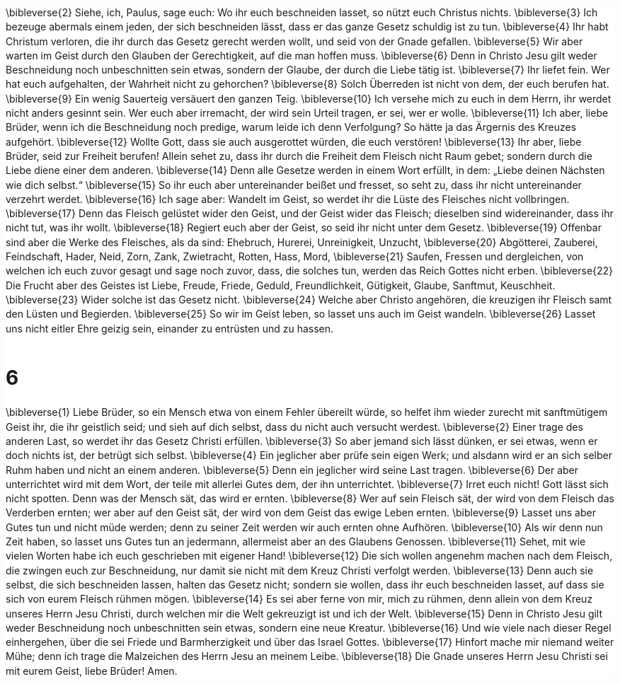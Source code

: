 \bibleverse{2} Siehe, ich, Paulus, sage euch: Wo ihr euch beschneiden lasset, so nützt euch Christus nichts. \bibleverse{3} Ich bezeuge abermals einem jeden, der sich beschneiden lässt, dass er das ganze Gesetz schuldig ist zu tun. \bibleverse{4} Ihr habt Christum verloren, die ihr durch das Gesetz gerecht werden wollt, und seid von der Gnade gefallen. \bibleverse{5} Wir aber warten im Geist durch den Glauben der Gerechtigkeit, auf die man hoffen muss. \bibleverse{6} Denn in Christo Jesu gilt weder Beschneidung noch unbeschnitten sein etwas, sondern der Glaube, der durch die Liebe tätig ist. \bibleverse{7} Ihr liefet fein. Wer hat euch aufgehalten, der Wahrheit nicht zu gehorchen? \bibleverse{8} Solch Überreden ist nicht von dem, der euch berufen hat. \bibleverse{9} Ein wenig Sauerteig versäuert den ganzen Teig. \bibleverse{10} Ich versehe mich zu euch in dem Herrn, ihr werdet nicht anders gesinnt sein. Wer euch aber irremacht, der wird sein Urteil tragen, er sei, wer er wolle. \bibleverse{11} Ich aber, liebe Brüder, wenn ich die Beschneidung noch predige, warum leide ich denn Verfolgung? So hätte ja das Ärgernis des Kreuzes aufgehört. \bibleverse{12} Wollte Gott, dass sie auch ausgerottet würden, die euch verstören! \bibleverse{13} Ihr aber, liebe Brüder, seid zur Freiheit berufen! Allein sehet zu, dass ihr durch die Freiheit dem Fleisch nicht Raum gebet; sondern durch die Liebe diene einer dem anderen. \bibleverse{14} Denn alle Gesetze werden in einem Wort erfüllt, in dem: „Liebe deinen Nächsten wie dich selbst.“ \bibleverse{15} So ihr euch aber untereinander beißet und fresset, so seht zu, dass ihr nicht untereinander verzehrt werdet. \bibleverse{16} Ich sage aber: Wandelt im Geist, so werdet ihr die Lüste des Fleisches nicht vollbringen. \bibleverse{17} Denn das Fleisch gelüstet wider den Geist, und der Geist wider das Fleisch; dieselben sind widereinander, dass ihr nicht tut, was ihr wollt. \bibleverse{18} Regiert euch aber der Geist, so seid ihr nicht unter dem Gesetz. \bibleverse{19} Offenbar sind aber die Werke des Fleisches, als da sind: Ehebruch, Hurerei, Unreinigkeit, Unzucht, \bibleverse{20} Abgötterei, Zauberei, Feindschaft, Hader, Neid, Zorn, Zank, Zwietracht, Rotten, Hass, Mord, \bibleverse{21} Saufen, Fressen und dergleichen, von welchen ich euch zuvor gesagt und sage noch zuvor, dass, die solches tun, werden das Reich Gottes nicht erben. \bibleverse{22} Die Frucht aber des Geistes ist Liebe, Freude, Friede, Geduld, Freundlichkeit, Gütigkeit, Glaube, Sanftmut, Keuschheit. \bibleverse{23} Wider solche ist das Gesetz nicht. \bibleverse{24} Welche aber Christo angehören, die kreuzigen ihr Fleisch samt den Lüsten und Begierden. \bibleverse{25} So wir im Geist leben, so lasset uns auch im Geist wandeln. \bibleverse{26} Lasset uns nicht eitler Ehre geizig sein, einander zu entrüsten und zu hassen.

# 6
\bibleverse{1} Liebe Brüder, so ein Mensch etwa von einem Fehler übereilt würde, so helfet ihm wieder zurecht mit sanftmütigem Geist ihr, die ihr geistlich seid; und sieh auf dich selbst, dass du nicht auch versucht werdest. \bibleverse{2} Einer trage des anderen Last, so werdet ihr das Gesetz Christi erfüllen. \bibleverse{3} So aber jemand sich lässt dünken, er sei etwas, wenn er doch nichts ist, der betrügt sich selbst. \bibleverse{4} Ein jeglicher aber prüfe sein eigen Werk; und alsdann wird er an sich selber Ruhm haben und nicht an einem anderen. \bibleverse{5} Denn ein jeglicher wird seine Last tragen. \bibleverse{6} Der aber unterrichtet wird mit dem Wort, der teile mit allerlei Gutes dem, der ihn unterrichtet. \bibleverse{7} Irret euch nicht! Gott lässt sich nicht spotten. Denn was der Mensch sät, das wird er ernten. \bibleverse{8} Wer auf sein Fleisch sät, der wird von dem Fleisch das Verderben ernten; wer aber auf den Geist sät, der wird von dem Geist das ewige Leben ernten. \bibleverse{9} Lasset uns aber Gutes tun und nicht müde werden; denn zu seiner Zeit werden wir auch ernten ohne Aufhören. \bibleverse{10} Als wir denn nun Zeit haben, so lasset uns Gutes tun an jedermann, allermeist aber an des Glaubens Genossen. \bibleverse{11} Sehet, mit wie vielen Worten habe ich euch geschrieben mit eigener Hand! \bibleverse{12} Die sich wollen angenehm machen nach dem Fleisch, die zwingen euch zur Beschneidung, nur damit sie nicht mit dem Kreuz Christi verfolgt werden. \bibleverse{13} Denn auch sie selbst, die sich beschneiden lassen, halten das Gesetz nicht; sondern sie wollen, dass ihr euch beschneiden lasset, auf dass sie sich von eurem Fleisch rühmen mögen. \bibleverse{14} Es sei aber ferne von mir, mich zu rühmen, denn allein von dem Kreuz unseres Herrn Jesu Christi, durch welchen mir die Welt gekreuzigt ist und ich der Welt. \bibleverse{15} Denn in Christo Jesu gilt weder Beschneidung noch unbeschnitten sein etwas, sondern eine neue Kreatur. \bibleverse{16} Und wie viele nach dieser Regel einhergehen, über die sei Friede und Barmherzigkeit und über das Israel Gottes. \bibleverse{17} Hinfort mache mir niemand weiter Mühe; denn ich trage die Malzeichen des Herrn Jesu an meinem Leibe. \bibleverse{18} Die Gnade unseres Herrn Jesu Christi sei mit eurem Geist, liebe Brüder! Amen.